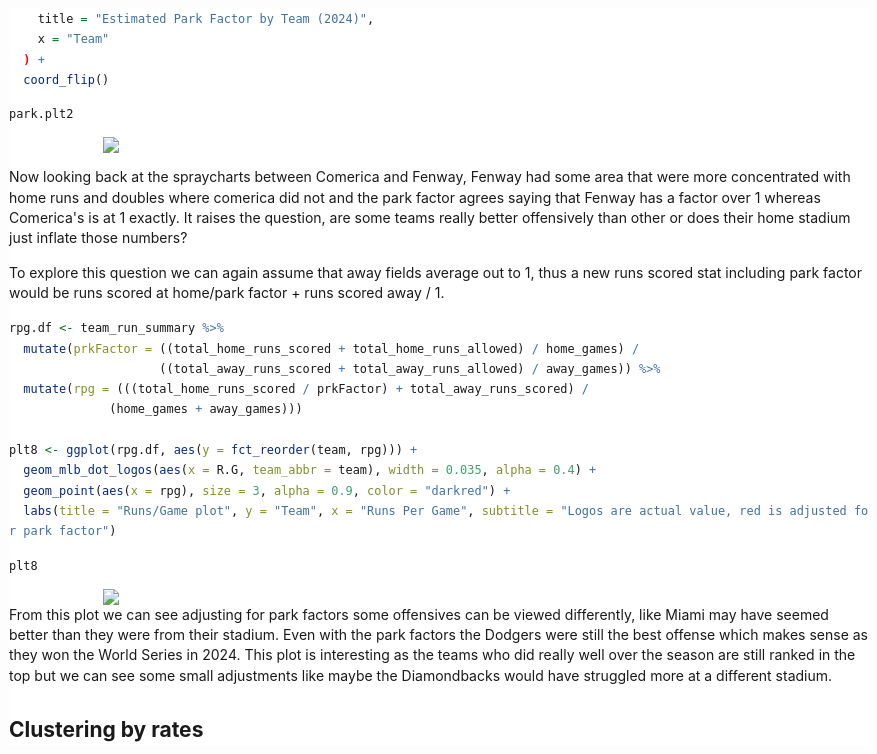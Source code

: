 ``` r
    title = "Estimated Park Factor by Team (2024)",
    x = "Team"
  ) +
  coord_flip()
```

``` r
park.plt2
```

<img src="/projects/MLB_park_factors_analysis_files/figure-html/unnamed-chunk-10-1.png" width="672" style="display: block; margin: auto;" />

Now looking back at the spraycharts between Comerica and Fenway, Fenway had some area that were more concentrated with home runs and doubles where comerica did not and the park factor agrees saying that Fenway has a factor over 1 whereas Comerica's is at 1 exactly. It raises the question, are some teams really better offensively than other or does their home stadium just inflate those numbers?  


To explore this question we can again assume that away fields average out to 1, thus a new runs scored stat including park factor would be runs scored at home/park factor + runs scored away / 1.  








``` r
rpg.df <- team_run_summary %>%
  mutate(prkFactor = ((total_home_runs_scored + total_home_runs_allowed) / home_games) / 
                     ((total_away_runs_scored + total_away_runs_allowed) / away_games)) %>%
  mutate(rpg = (((total_home_runs_scored / prkFactor) + total_away_runs_scored) / 
              (home_games + away_games)))
  
plt8 <- ggplot(rpg.df, aes(y = fct_reorder(team, rpg))) +
  geom_mlb_dot_logos(aes(x = R.G, team_abbr = team), width = 0.035, alpha = 0.4) +
  geom_point(aes(x = rpg), size = 3, alpha = 0.9, color = "darkred") +
  labs(title = "Runs/Game plot", y = "Team", x = "Runs Per Game", subtitle = "Logos are actual value, red is adjusted for park factor")
```


``` r
plt8
```

<img src="/projects/MLB_park_factors_analysis_files/figure-html/unnamed-chunk-15-1.png" width="672" style="display: block; margin: auto;" />
From this plot we can see adjusting for park factors some offensives can be viewed differently, like Miami may have seemed better than they were from their stadium. Even with the park factors the Dodgers were still the best offense which makes sense as they won the World Series in 2024. This plot is interesting as the teams who did really well over the season are still ranked in the top but we can see some small adjustments like maybe the Diamondbacks would have struggled more at a different stadium.  

## Clustering by rates 
